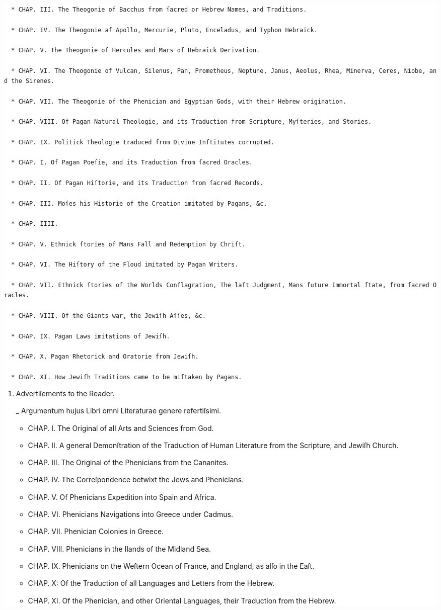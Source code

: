       * CHAP. III. The Theogonie of Bacchus from ſacred or Hebrew Names, and Traditions.

      * CHAP. IV. The Theogonie af Apollo, Mercurie, Pluto, Enceladus, and Typhon Hebraick.

      * CHAP. V. The Theogonie of Hercules and Mars of Hebraick Derivation.

      * CHAP. VI. The Theogonie of Vulcan, Silenus, Pan, Prometheus, Neptune, Janus, Aeolus, Rhea, Minerva, Ceres, Niobe, and the Sirenes.

      * CHAP. VII. The Theogonie of the Phenician and Egyptian Gods, with their Hebrew origination.

      * CHAP. VIII. Of Pagan Natural Theologie, and its Traduction from Scripture, Myſteries, and Stories.

      * CHAP. IX. Politick Theologie traduced from Divine Inſtitutes corrupted.

      * CHAP. I. Of Pagan Poeſie, and its Traduction from ſacred Oracles.

      * CHAP. II. Of Pagan Hiſtorie, and its Traduction from ſacred Records.

      * CHAP. III. Moſes his Historie of the Creation imitated by Pagans, &c.

      * CHAP. IIII.

      * CHAP. V. Ethnick ſtories of Mans Fall and Redemption by Chriſt.

      * CHAP. VI. The Hiſtory of the Floud imitated by Pagan Writers.

      * CHAP. VII. Ethnick ſtories of the Worlds Conflagration, The laſt Judgment, Mans future Immortal ſtate, from ſacred Oracles.

      * CHAP. VIII. Of the Giants war, the Jewiſh Aſſes, &c.

      * CHAP. IX. Pagan Laws imitations of Jewiſh.

      * CHAP. X. Pagan Rhetorick and Oratorie from Jewiſh.

      * CHAP. XI. How Jewiſh Traditions came to be miſtaken by Pagans.

1. Advertiſements to the Reader.

    _ Argumentum hujus Libri omni Literaturae genere refertiſsimi.

      * CHAP. I. The Original of all Arts and Sciences from God.

      * CHAP. II. A general Demonſtration of the Traduction of Human Literature from the Scripture, and Jewiſh Church.

      * CHAP. III. The Original of the Phenicians from the Cananites.

      * CHAP. IV. The Correſpondence betwixt the Jews and Phenicians.

      * CHAP. V. Of Phenicians Expedition into Spain and Africa.

      * CHAP. VI. Phenicians Navigations into Greece under Cadmus.

      * CHAP. VII. Phenician Colonies in Greece.

      * CHAP. VIII. Phenicians in the Ilands of the Midland Sea.

      * CHAP. IX. Phenicians on the Weſtern Ocean of France, and England, as alſo in the Eaſt.

      * CHAP. X: Of the Traduction of all Languages and Letters from the Hebrew.

      * CHAP. XI. Of the Phenician, and other Oriental Languages, their Traduction from the Hebrew.
